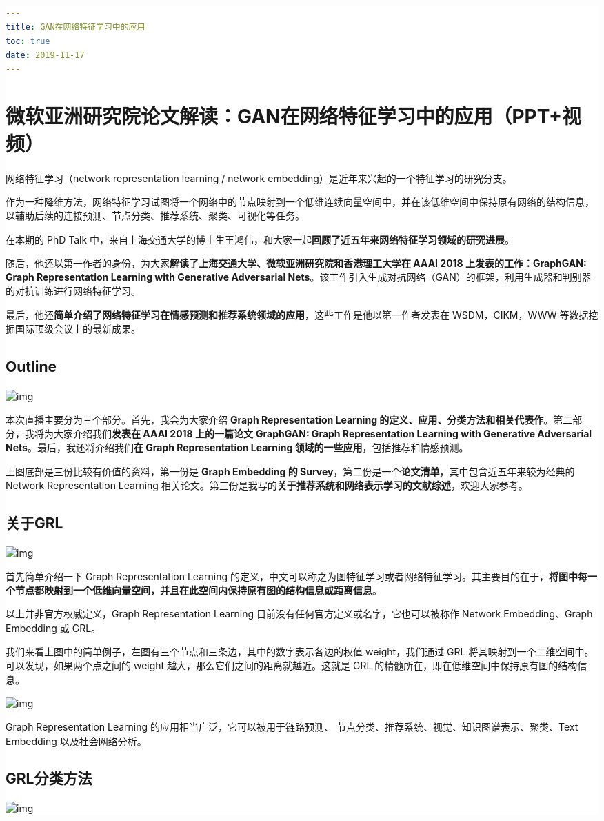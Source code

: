 ```yaml
---
title: GAN在网络特征学习中的应用
toc: true
date: 2019-11-17
---
```

# 微软亚洲研究院论文解读：GAN在网络特征学习中的应用（PPT+视频）




网络特征学习（network representation learning / network embedding）是近年来兴起的一个特征学习的研究分支。

作为一种降维方法，网络特征学习试图将一个网络中的节点映射到一个低维连续向量空间中，并在该低维空间中保持原有网络的结构信息，以辅助后续的连接预测、节点分类、推荐系统、聚类、可视化等任务。

在本期的 PhD Talk 中，来自上海交通大学的博士生王鸿伟，和大家一起**回顾了近五年来网络特征学习领域的研究进展**。

随后，他还以第一作者的身份，为大家**解读了上海交通大学、微软亚洲研究院和香港理工大学在 AAAI 2018 上发表的工作：GraphGAN: Graph Representation Learning with Generative Adversarial Nets**。该工作引入生成对抗网络（GAN）的框架，利用生成器和判别器的对抗训练进行网络特征学习。

最后，他还**简单介绍了网络特征学习在情感预测和推荐系统领域的应用**，这些工作是他以第一作者发表在 WSDM，CIKM，WWW 等数据挖掘国际顶级会议上的最新成果。

## **Outline**

![img](https://pic4.zhimg.com/80/v2-c2f1849b0cd8776df0670853d8241cf7_hd.jpg)

本次直播主要分为三个部分。首先，我会为大家介绍 **Graph Representation Learning 的定义、应用、分类方法和相关代表作**。第二部分，我将为大家介绍我们**发表在 AAAI 2018 上的一篇论文** **GraphGAN: Graph Representation Learning with Generative Adversarial Nets**。最后，我还将介绍我们**在 Graph Representation Learning 领域的一些应用**，包括推荐和情感预测。

上图底部是三份比较有价值的资料，第一份是 **Graph Embedding 的 Survey**，第二份是一个**论文清单**，其中包含近五年来较为经典的 Network Representation Learning 相关论文。第三份是我写的**关于推荐系统和网络表示学习的文献综述**，欢迎大家参考。

## **关于GRL**

![img](https://pic1.zhimg.com/80/v2-8638de3862b946cea6c4700594c6e220_hd.jpg)

首先简单介绍一下 Graph Representation Learning 的定义，中文可以称之为图特征学习或者网络特征学习。其主要目的在于，**将图中每一个节点都映射到一个低维向量空间，并且在此空间内保持原有图的结构信息或距离信息**。

以上并非官方权威定义，Graph Representation Learning 目前没有任何官方定义或名字，它也可以被称作 Network Embedding、Graph Embedding 或 GRL。

我们来看上图中的简单例子，左图有三个节点和三条边，其中的数字表示各边的权值 weight，我们通过 GRL 将其映射到一个二维空间中。可以发现，如果两个点之间的 weight 越大，那么它们之间的距离就越近。这就是 GRL 的精髓所在，即在低维空间中保持原有图的结构信息。

![img](https://pic3.zhimg.com/80/v2-91c9f50abf72d69c09bc8369ac3f42e6_hd.jpg)

Graph Representation Learning 的应用相当广泛，它可以被用于链路预测、 节点分类、推荐系统、视觉、知识图谱表示、聚类、Text Embedding 以及社会网络分析。

## **GRL分类方法**

![img](https://pic3.zhimg.com/80/v2-d28893c8587cce8ace4ac474ea59bb1e_hd.jpg)
